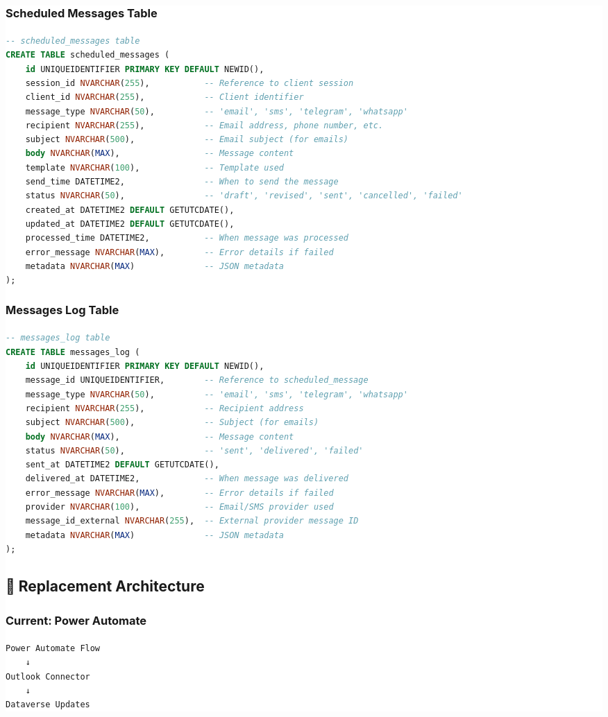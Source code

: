 ### **Scheduled Messages Table**
```sql
-- scheduled_messages table
CREATE TABLE scheduled_messages (
    id UNIQUEIDENTIFIER PRIMARY KEY DEFAULT NEWID(),
    session_id NVARCHAR(255),           -- Reference to client session
    client_id NVARCHAR(255),            -- Client identifier
    message_type NVARCHAR(50),          -- 'email', 'sms', 'telegram', 'whatsapp'
    recipient NVARCHAR(255),            -- Email address, phone number, etc.
    subject NVARCHAR(500),              -- Email subject (for emails)
    body NVARCHAR(MAX),                 -- Message content
    template NVARCHAR(100),             -- Template used
    send_time DATETIME2,                -- When to send the message
    status NVARCHAR(50),                -- 'draft', 'revised', 'sent', 'cancelled', 'failed'
    created_at DATETIME2 DEFAULT GETUTCDATE(),
    updated_at DATETIME2 DEFAULT GETUTCDATE(),
    processed_time DATETIME2,           -- When message was processed
    error_message NVARCHAR(MAX),        -- Error details if failed
    metadata NVARCHAR(MAX)              -- JSON metadata
);
```

### **Messages Log Table**
```sql
-- messages_log table
CREATE TABLE messages_log (
    id UNIQUEIDENTIFIER PRIMARY KEY DEFAULT NEWID(),
    message_id UNIQUEIDENTIFIER,        -- Reference to scheduled_message
    message_type NVARCHAR(50),          -- 'email', 'sms', 'telegram', 'whatsapp'
    recipient NVARCHAR(255),            -- Recipient address
    subject NVARCHAR(500),              -- Subject (for emails)
    body NVARCHAR(MAX),                 -- Message content
    status NVARCHAR(50),                -- 'sent', 'delivered', 'failed'
    sent_at DATETIME2 DEFAULT GETUTCDATE(),
    delivered_at DATETIME2,             -- When message was delivered
    error_message NVARCHAR(MAX),        -- Error details if failed
    provider NVARCHAR(100),             -- Email/SMS provider used
    message_id_external NVARCHAR(255),  -- External provider message ID
    metadata NVARCHAR(MAX)              -- JSON metadata
);
```

## 🔄 **Replacement Architecture**

### **Current: Power Automate**
```
Power Automate Flow
    ↓
Outlook Connector
    ↓
Dataverse Updates
```
